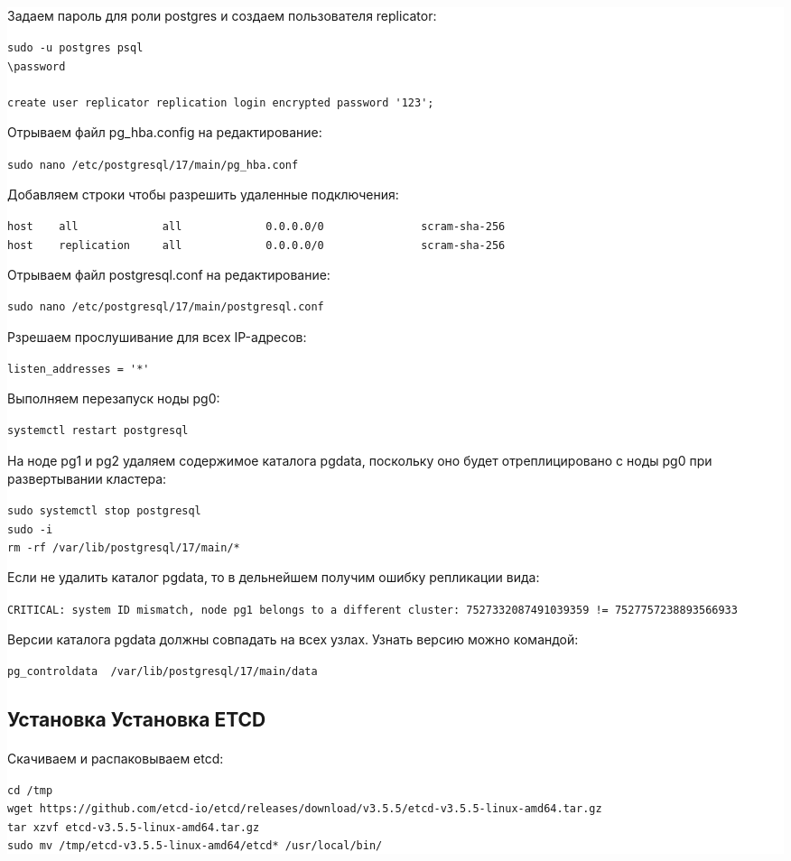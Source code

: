 Задаем пароль для роли postgres и создаем пользователя replicator:
```
sudo -u postgres psql
\password

create user replicator replication login encrypted password '123';
```

Отрываем файл pg_hba.config на редактирование:
```
sudo nano /etc/postgresql/17/main/pg_hba.conf
```
Добавляем строки чтобы разрешить удаленные подключения:

```
host    all             all             0.0.0.0/0               scram-sha-256
host    replication     all             0.0.0.0/0               scram-sha-256
```

Отрываем файл postgresql.conf на редактирование:
```
sudo nano /etc/postgresql/17/main/postgresql.conf
```
Рзрешаем прослушивание для всех IP-адресов:
```
listen_addresses = '*'
```
Выполняем перезапуск ноды pg0:
```
systemctl restart postgresql
```

На ноде pg1 и pg2 удаляем содержимое каталога pgdata, поскольку оно будет отреплицировано с ноды pg0 при развертывании кластера:
```
sudo systemctl stop postgresql
sudo -i
rm -rf /var/lib/postgresql/17/main/*
```

Если не удалить каталог pgdata, то в дельнейшем получим ошибку репликации вида:
```
CRITICAL: system ID mismatch, node pg1 belongs to a different cluster: 7527332087491039359 != 7527757238893566933
```
Версии каталога pgdata должны совпадать на всех узлах. Узнать версию можно командой:
```
pg_controldata  /var/lib/postgresql/17/main/data
```

## Установка Установка ETCD

Скачиваем и распаковываем etcd:
```
cd /tmp
wget https://github.com/etcd-io/etcd/releases/download/v3.5.5/etcd-v3.5.5-linux-amd64.tar.gz
tar xzvf etcd-v3.5.5-linux-amd64.tar.gz
sudo mv /tmp/etcd-v3.5.5-linux-amd64/etcd* /usr/local/bin/
```

